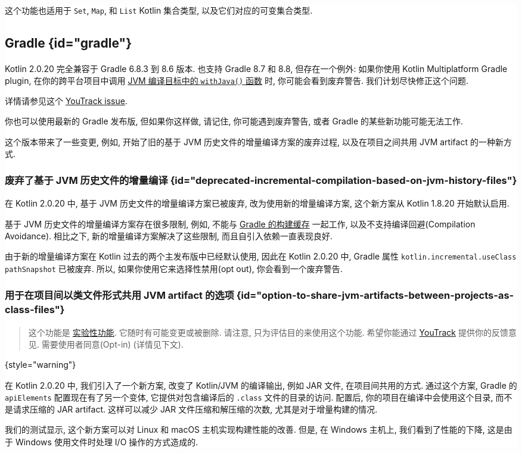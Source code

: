 这个功能也适用于 `Set`, `Map`, 和 `List` Kotlin 集合类型, 以及它们对应的可变集合类型.

## Gradle {id="gradle"}

Kotlin 2.0.20 完全兼容于 Gradle 6.8.3 到 8.6 版本.
也支持 Gradle 8.7 和 8.8, 但存在一个例外:
如果你使用 Kotlin Multiplatform Gradle plugin, 在你的跨平台项目中调用
[JVM 编译目标中的 `withJava()` 函数](multiplatform-dsl-reference.md#jvm-targets)
时, 你可能会看到废弃警告.
我们计划尽快修正这个问题.

详情请参见这个 [YouTrack issue](https://youtrack.jetbrains.com/issue/KT-66542/Gradle-JVM-target-with-withJava-produces-a-deprecation-warning).

你也可以使用最新的 Gradle 发布版, 但如果你这样做, 请记住, 你可能遇到废弃警告, 或者 Gradle 的某些新功能可能无法工作.

这个版本带来了一些变更, 例如,
开始了旧的基于 JVM 历史文件的增量编译方案的废弃过程,
以及在项目之间共用 JVM artifact 的一种新方式.

### 废弃了基于 JVM 历史文件的增量编译 {id="deprecated-incremental-compilation-based-on-jvm-history-files"}

在 Kotlin 2.0.20 中, 基于 JVM 历史文件的增量编译方案已被废弃,
改为使用新的增量编译方案, 这个新方案从 Kotlin 1.8.20 开始默认启用.

基于 JVM 历史文件的增量编译方案存在很多限制, 例如, 不能与 [Gradle 的构建缓存](https://docs.gradle.org/current/userguide/build_cache.html) 一起工作,
以及不支持编译回避(Compilation Avoidance).
相比之下, 新的增量编译方案解决了这些限制, 而且自引入依赖一直表现良好.

由于新的增量编译方案在 Kotlin 过去的两个主发布版中已经默认使用,
因此在 Kotlin 2.0.20 中, Gradle 属性 `kotlin.incremental.useClasspathSnapshot` 已被废弃.
所以, 如果你使用它来选择性禁用(opt out), 你会看到一个废弃警告.

### 用于在项目间以类文件形式共用 JVM artifact 的选项 {id="option-to-share-jvm-artifacts-between-projects-as-class-files"}

> 这个功能是 [实验性功能](components-stability.md#stability-levels-explained).
> 它随时有可能变更或被删除.
> 请注意, 只为评估目的来使用这个功能.
> 希望你能通过 [YouTrack](https://youtrack.jetbrains.com/issue/KT-61861/Gradle-Kotlin-compilations-depend-on-packed-artifacts) 提供你的反馈意见.
> 需要使用者同意(Opt-in) (详情见下文).
>
{style="warning"}

在 Kotlin 2.0.20 中, 我们引入了一个新方案, 改变了 Kotlin/JVM 的编译输出, 例如 JAR 文件, 在项目间共用的方式.
通过这个方案, Gradle 的 `apiElements` 配置现在有了另一个变体, 它提供对包含编译后的 `.class` 文件的目录的访问.
配置后, 你的项目在编译中会使用这个目录, 而不是请求压缩的 JAR artifact.
这样可以减少 JAR 文件压缩和解压缩的次数, 尤其是对于增量构建的情况.

我们的测试显示, 这个新方案可以对 Linux 和 macOS 主机实现构建性能的改善.
但是, 在 Windows 主机上, 我们看到了性能的下降, 这是由于 Windows 使用文件时处理 I/O 操作的方式造成的.
